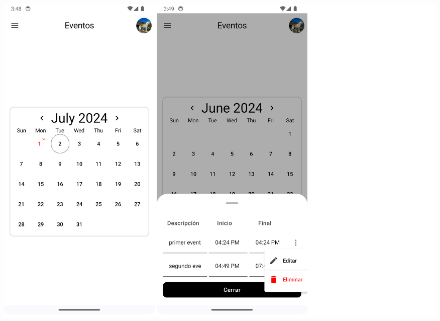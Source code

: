 <img src="screenshots/calendar-events.png" alt="calendar-events" width="300" /> <img src="screenshots/bottomsheet-events.png" alt="bottomsheet-events" width="300" />